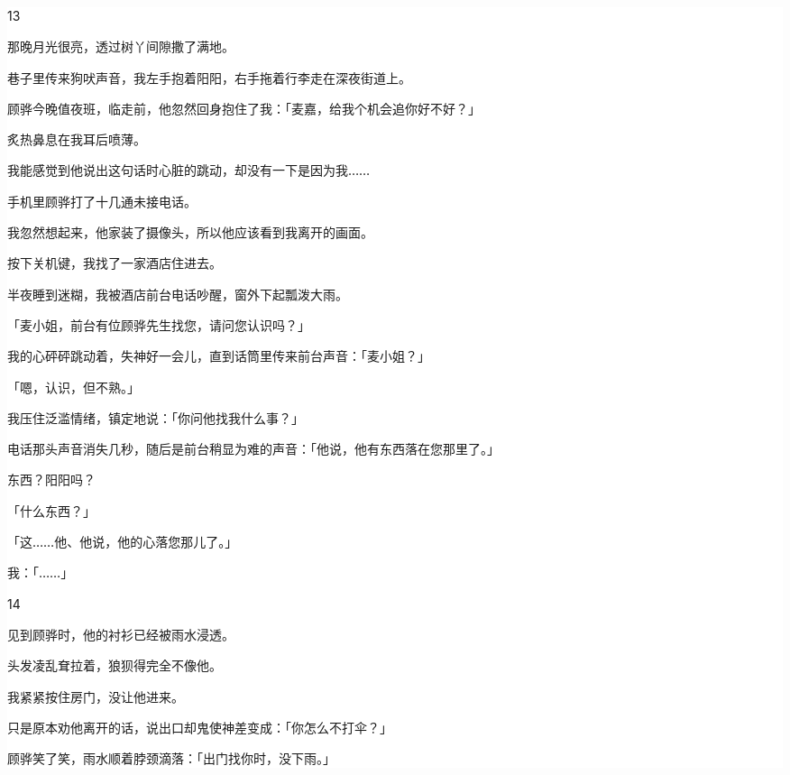 13


那晚月光很亮，透过树丫间隙撒了满地。


巷子里传来狗吠声音，我左手抱着阳阳，右手拖着行李走在深夜街道上。


顾骅今晚值夜班，临走前，他忽然回身抱住了我：「麦嘉，给我个机会追你好不好？」


炙热鼻息在我耳后喷薄。


我能感觉到他说出这句话时心脏的跳动，却没有一下是因为我……


手机里顾骅打了十几通未接电话。


我忽然想起来，他家装了摄像头，所以他应该看到我离开的画面。


按下关机键，我找了一家酒店住进去。


半夜睡到迷糊，我被酒店前台电话吵醒，窗外下起瓢泼大雨。


「麦小姐，前台有位顾骅先生找您，请问您认识吗？」


我的心砰砰跳动着，失神好一会儿，直到话筒里传来前台声音：「麦小姐？」


「嗯，认识，但不熟。」


我压住泛滥情绪，镇定地说：「你问他找我什么事？」


电话那头声音消失几秒，随后是前台稍显为难的声音：「他说，他有东西落在您那里了。」


东西？阳阳吗？


「什么东西？」


「这……他、他说，他的心落您那儿了。」


我：「……」


14


见到顾骅时，他的衬衫已经被雨水浸透。


头发凌乱耷拉着，狼狈得完全不像他。


我紧紧按住房门，没让他进来。


只是原本劝他离开的话，说出口却鬼使神差变成：「你怎么不打伞？」


顾骅笑了笑，雨水顺着脖颈滴落：「出门找你时，没下雨。」
